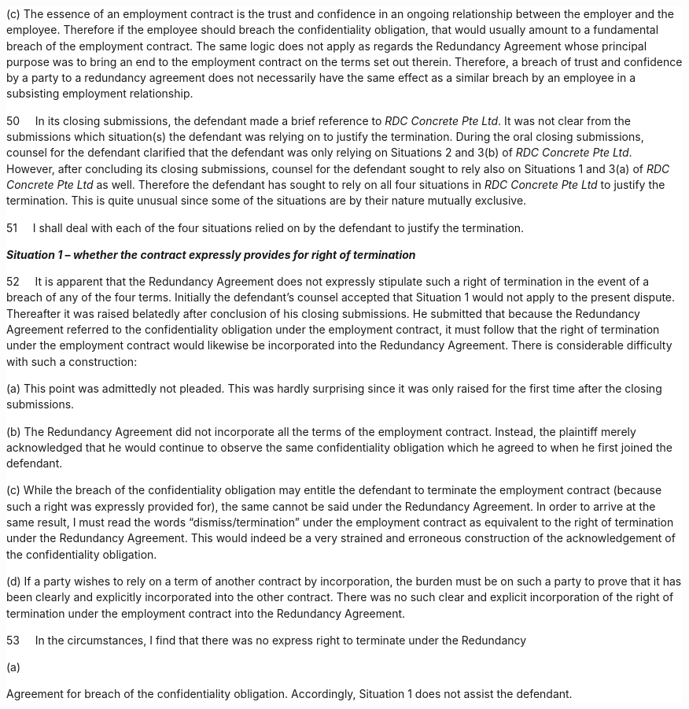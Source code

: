 
 (c) The essence of an employment contract is the trust and confidence in an ongoing relationship between the employer and the employee. Therefore if the employee should breach the confidentiality obligation, that would usually amount to a fundamental breach of the employment contract. The same logic does not apply as regards the Redundancy Agreement whose principal purpose was to bring an end to the employment contract on the terms set out therein. Therefore, a breach of trust and confidence by a party to a redundancy agreement does not necessarily have the same effect as a similar breach by an employee in a subsisting employment relationship. 

50     In its closing submissions, the defendant made a brief reference to _RDC Concrete Pte Ltd_. It was not clear from the submissions which situation(s) the defendant was relying on to justify the termination. During the oral closing submissions, counsel for the defendant clarified that the defendant was only relying on Situations 2 and 3(b) of _RDC Concrete Pte Ltd_. However, after concluding its closing submissions, counsel for the defendant sought to rely also on Situations 1 and 3(a) of _RDC Concrete Pte Ltd_ as well. Therefore the defendant has sought to rely on all four situations in _RDC Concrete Pte Ltd_ to justify the termination. This is quite unusual since some of the situations are by their nature mutually exclusive. 

51     I shall deal with each of the four situations relied on by the defendant to justify the termination. 

**_Situation 1 – whether the contract expressly provides for right of termination_** 

52     It is apparent that the Redundancy Agreement does not expressly stipulate such a right of termination in the event of a breach of any of the four terms. Initially the defendant’s counsel accepted that Situation 1 would not apply to the present dispute. Thereafter it was raised belatedly after conclusion of his closing submissions. He submitted that because the Redundancy Agreement referred to the confidentiality obligation under the employment contract, it must follow that the right of termination under the employment contract would likewise be incorporated into the Redundancy Agreement. There is considerable difficulty with such a construction: 

 (a) This point was admittedly not pleaded. This was hardly surprising since it was only raised for the first time after the closing submissions. 

 (b) The Redundancy Agreement did not incorporate all the terms of the employment contract. Instead, the plaintiff merely acknowledged that he would continue to observe the same confidentiality obligation which he agreed to when he first joined the defendant. 

 (c) While the breach of the confidentiality obligation may entitle the defendant to terminate the employment contract (because such a right was expressly provided for), the same cannot be said under the Redundancy Agreement. In order to arrive at the same result, I must read the words “dismiss/termination” under the employment contract as equivalent to the right of termination under the Redundancy Agreement. This would indeed be a very strained and erroneous construction of the acknowledgement of the confidentiality obligation. 

 (d) If a party wishes to rely on a term of another contract by incorporation, the burden must be on such a party to prove that it has been clearly and explicitly incorporated into the other contract. There was no such clear and explicit incorporation of the right of termination under the employment contract into the Redundancy Agreement. 

53     In the circumstances, I find that there was no express right to terminate under the Redundancy 


 (a) 

Agreement for breach of the confidentiality obligation. Accordingly, Situation 1 does not assist the defendant. 
